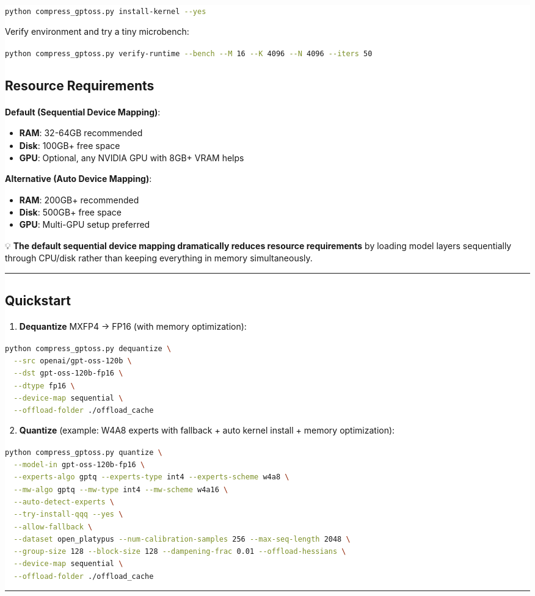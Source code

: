```bash
python compress_gptoss.py install-kernel --yes
```

Verify environment and try a tiny microbench:

```bash
python compress_gptoss.py verify-runtime --bench --M 16 --K 4096 --N 4096 --iters 50
```

## Resource Requirements

**Default (Sequential Device Mapping)**:

- **RAM**: 32-64GB recommended
- **Disk**: 100GB+ free space
- **GPU**: Optional, any NVIDIA GPU with 8GB+ VRAM helps

**Alternative (Auto Device Mapping)**:

- **RAM**: 200GB+ recommended
- **Disk**: 500GB+ free space
- **GPU**: Multi-GPU setup preferred

💡 **The default sequential device mapping dramatically reduces resource requirements** by loading model layers sequentially through CPU/disk rather than keeping everything in memory simultaneously.

---

## Quickstart

1. **Dequantize** MXFP4 → FP16 (with memory optimization):

```bash
python compress_gptoss.py dequantize \
  --src openai/gpt-oss-120b \
  --dst gpt-oss-120b-fp16 \
  --dtype fp16 \
  --device-map sequential \
  --offload-folder ./offload_cache
```

2. **Quantize** (example: W4A8 experts with fallback + auto kernel install + memory optimization):

```bash
python compress_gptoss.py quantize \
  --model-in gpt-oss-120b-fp16 \
  --experts-algo gptq --experts-type int4 --experts-scheme w4a8 \
  --mw-algo gptq --mw-type int4 --mw-scheme w4a16 \
  --auto-detect-experts \
  --try-install-qqq --yes \
  --allow-fallback \
  --dataset open_platypus --num-calibration-samples 256 --max-seq-length 2048 \
  --group-size 128 --block-size 128 --dampening-frac 0.01 --offload-hessians \
  --device-map sequential \
  --offload-folder ./offload_cache
```

---